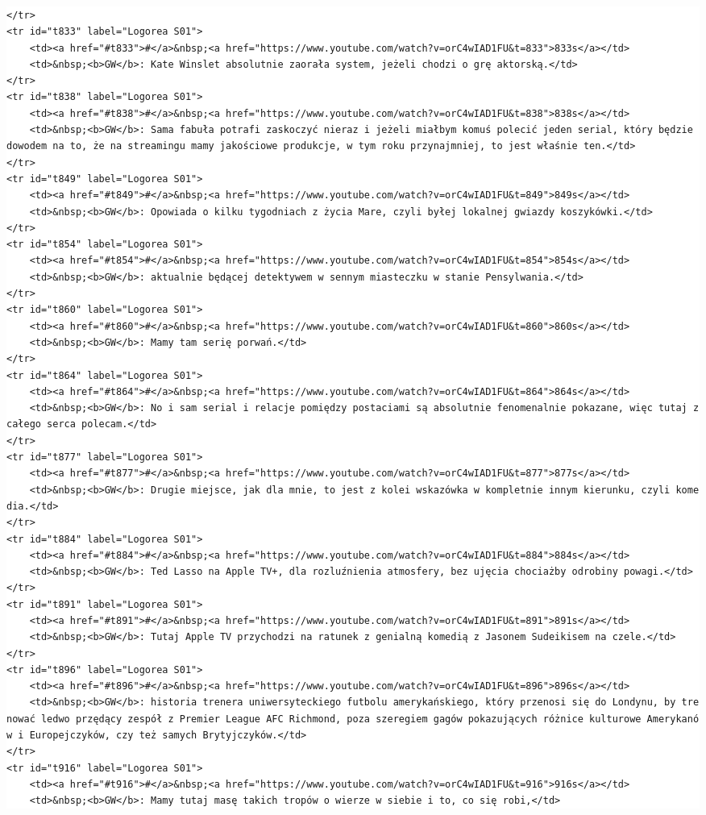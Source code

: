    </tr>
    <tr id="t833" label="Logorea S01">
        <td><a href="#t833">#</a>&nbsp;<a href="https://www.youtube.com/watch?v=orC4wIAD1FU&t=833">833s</a></td>
        <td>&nbsp;<b>GW</b>: Kate Winslet absolutnie zaorała system, jeżeli chodzi o grę aktorską.</td>
    </tr>
    <tr id="t838" label="Logorea S01">
        <td><a href="#t838">#</a>&nbsp;<a href="https://www.youtube.com/watch?v=orC4wIAD1FU&t=838">838s</a></td>
        <td>&nbsp;<b>GW</b>: Sama fabuła potrafi zaskoczyć nieraz i jeżeli miałbym komuś polecić jeden serial, który będzie dowodem na to, że na streamingu mamy jakościowe produkcje, w tym roku przynajmniej, to jest właśnie ten.</td>
    </tr>
    <tr id="t849" label="Logorea S01">
        <td><a href="#t849">#</a>&nbsp;<a href="https://www.youtube.com/watch?v=orC4wIAD1FU&t=849">849s</a></td>
        <td>&nbsp;<b>GW</b>: Opowiada o kilku tygodniach z życia Mare, czyli byłej lokalnej gwiazdy koszykówki.</td>
    </tr>
    <tr id="t854" label="Logorea S01">
        <td><a href="#t854">#</a>&nbsp;<a href="https://www.youtube.com/watch?v=orC4wIAD1FU&t=854">854s</a></td>
        <td>&nbsp;<b>GW</b>: aktualnie będącej detektywem w sennym miasteczku w stanie Pensylwania.</td>
    </tr>
    <tr id="t860" label="Logorea S01">
        <td><a href="#t860">#</a>&nbsp;<a href="https://www.youtube.com/watch?v=orC4wIAD1FU&t=860">860s</a></td>
        <td>&nbsp;<b>GW</b>: Mamy tam serię porwań.</td>
    </tr>
    <tr id="t864" label="Logorea S01">
        <td><a href="#t864">#</a>&nbsp;<a href="https://www.youtube.com/watch?v=orC4wIAD1FU&t=864">864s</a></td>
        <td>&nbsp;<b>GW</b>: No i sam serial i relacje pomiędzy postaciami są absolutnie fenomenalnie pokazane, więc tutaj z całego serca polecam.</td>
    </tr>
    <tr id="t877" label="Logorea S01">
        <td><a href="#t877">#</a>&nbsp;<a href="https://www.youtube.com/watch?v=orC4wIAD1FU&t=877">877s</a></td>
        <td>&nbsp;<b>GW</b>: Drugie miejsce, jak dla mnie, to jest z kolei wskazówka w kompletnie innym kierunku, czyli komedia.</td>
    </tr>
    <tr id="t884" label="Logorea S01">
        <td><a href="#t884">#</a>&nbsp;<a href="https://www.youtube.com/watch?v=orC4wIAD1FU&t=884">884s</a></td>
        <td>&nbsp;<b>GW</b>: Ted Lasso na Apple TV+, dla rozluźnienia atmosfery, bez ujęcia chociażby odrobiny powagi.</td>
    </tr>
    <tr id="t891" label="Logorea S01">
        <td><a href="#t891">#</a>&nbsp;<a href="https://www.youtube.com/watch?v=orC4wIAD1FU&t=891">891s</a></td>
        <td>&nbsp;<b>GW</b>: Tutaj Apple TV przychodzi na ratunek z genialną komedią z Jasonem Sudeikisem na czele.</td>
    </tr>
    <tr id="t896" label="Logorea S01">
        <td><a href="#t896">#</a>&nbsp;<a href="https://www.youtube.com/watch?v=orC4wIAD1FU&t=896">896s</a></td>
        <td>&nbsp;<b>GW</b>: historia trenera uniwersyteckiego futbolu amerykańskiego, który przenosi się do Londynu, by trenować ledwo przędący zespół z Premier League AFC Richmond, poza szeregiem gagów pokazujących różnice kulturowe Amerykanów i Europejczyków, czy też samych Brytyjczyków.</td>
    </tr>
    <tr id="t916" label="Logorea S01">
        <td><a href="#t916">#</a>&nbsp;<a href="https://www.youtube.com/watch?v=orC4wIAD1FU&t=916">916s</a></td>
        <td>&nbsp;<b>GW</b>: Mamy tutaj masę takich tropów o wierze w siebie i to, co się robi,</td>